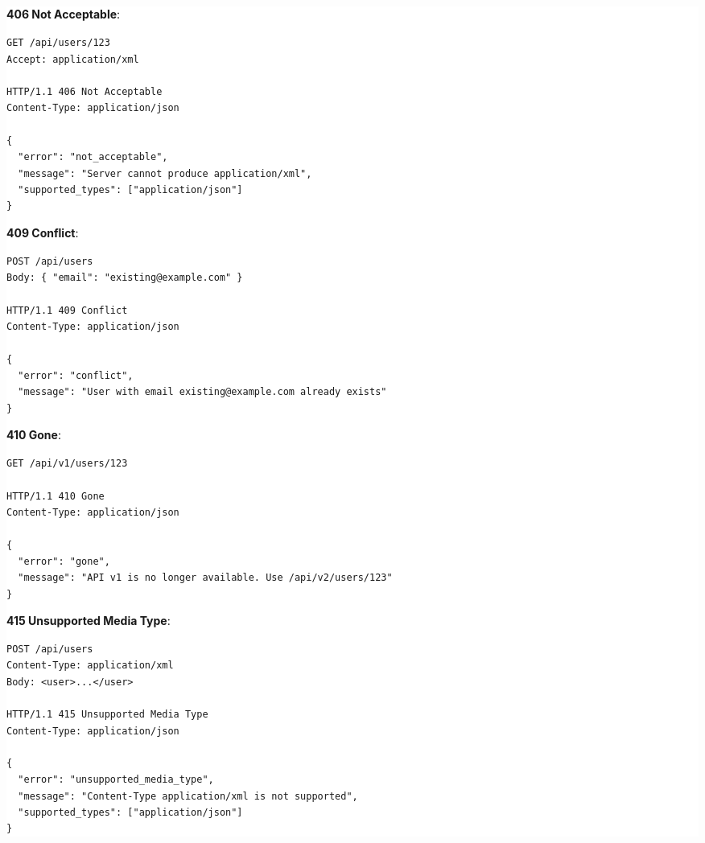 **406 Not Acceptable**:
```http
GET /api/users/123
Accept: application/xml

HTTP/1.1 406 Not Acceptable
Content-Type: application/json

{
  "error": "not_acceptable",
  "message": "Server cannot produce application/xml",
  "supported_types": ["application/json"]
}
```

**409 Conflict**:
```http
POST /api/users
Body: { "email": "existing@example.com" }

HTTP/1.1 409 Conflict
Content-Type: application/json

{
  "error": "conflict",
  "message": "User with email existing@example.com already exists"
}
```

**410 Gone**:
```http
GET /api/v1/users/123

HTTP/1.1 410 Gone
Content-Type: application/json

{
  "error": "gone",
  "message": "API v1 is no longer available. Use /api/v2/users/123"
}
```

**415 Unsupported Media Type**:
```http
POST /api/users
Content-Type: application/xml
Body: <user>...</user>

HTTP/1.1 415 Unsupported Media Type
Content-Type: application/json

{
  "error": "unsupported_media_type",
  "message": "Content-Type application/xml is not supported",
  "supported_types": ["application/json"]
}
```
